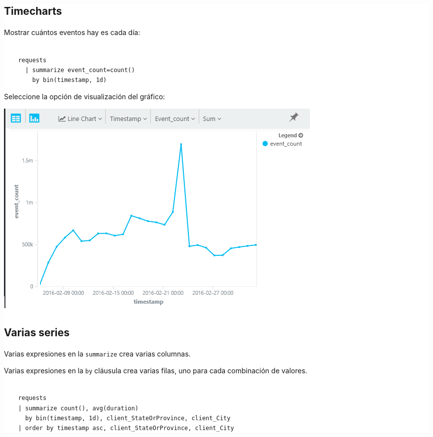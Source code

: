 ## <a name="timecharts"></a>Timecharts

Mostrar cuántos eventos hay es cada día:

```AIQL

    requests
      | summarize event_count=count()
        by bin(timestamp, 1d)
```

Seleccione la opción de visualización del gráfico:

![timechart](./media/app-insights-analytics-tour/080.png)


## <a name="multiple-series"></a>Varias series 

Varias expresiones en la `summarize` crea varias columnas.

Varias expresiones en la `by` cláusula crea varias filas, uno para cada combinación de valores.


```AIQL

    requests
  	| summarize count(), avg(duration) 
      by bin(timestamp, 1d), client_StateOrProvince, client_City 
  	| order by timestamp asc, client_StateOrProvince, client_City
```
